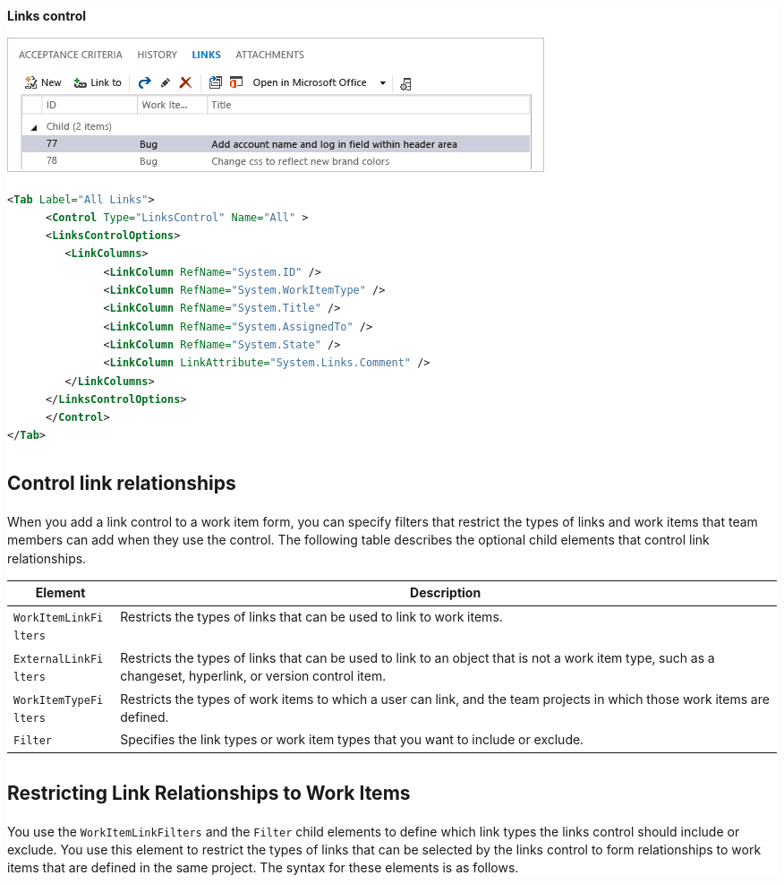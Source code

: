 **Links control** 
 
 ![Example of links control added to a work item form](_img/wit_ss_linkscontrol.png "WIT_SS_LinksControl")  
 
  
```xml
<Tab Label="All Links">  
      <Control Type="LinksControl" Name="All" >  
      <LinksControlOptions>  
         <LinkColumns>  
               <LinkColumn RefName="System.ID" />  
               <LinkColumn RefName="System.WorkItemType" />  
               <LinkColumn RefName="System.Title" />  
               <LinkColumn RefName="System.AssignedTo" />  
               <LinkColumn RefName="System.State" />  
               <LinkColumn LinkAttribute="System.Links.Comment" />  
         </LinkColumns>  
      </LinksControlOptions>  
      </Control>  
</Tab>  
```   
  
<a name="ControllingLinks"></a> 
## Control link relationships  
When you add a link control to a work item form, you can specify filters that restrict the types of links and work items that team members can add when they use the control. The following table describes the optional child elements that control link relationships.  
  
|Element|Description|  
|-------------|-----------------|  
|`WorkItemLinkFilters`|Restricts the types of links that can be used to link to work items.|  
|`ExternalLinkFilters`|Restricts the types of links that can be used to link to an object that is not a work item type, such as a changeset, hyperlink, or version control item.|  
|`WorkItemTypeFilters`|Restricts the types of work items to which a user can link, and the team projects in which those work items are defined.|  
|`Filter`|Specifies the link types or work item types that you want to include or exclude.|  
    
  
##  <a name="WILinks"></a> Restricting Link Relationships to Work Items  
 You use the `WorkItemLinkFilters` and the `Filter` child elements to define which link types the links control should include or exclude. You use this element to restrict the types of links that can be selected by the links control to form relationships to work items that are defined in the same project. The syntax for these elements is as follows.  
  